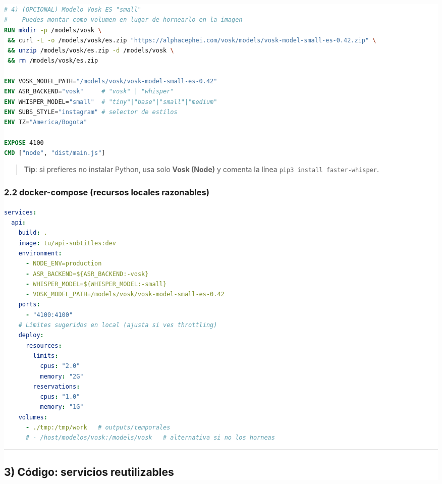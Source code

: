```Dockerfile
# 4) (OPCIONAL) Modelo Vosk ES "small"
#    Puedes montar como volumen en lugar de hornearlo en la imagen
RUN mkdir -p /models/vosk \
 && curl -L -o /models/vosk/es.zip "https://alphacephei.com/vosk/models/vosk-model-small-es-0.42.zip" \
 && unzip /models/vosk/es.zip -d /models/vosk \
 && rm /models/vosk/es.zip

ENV VOSK_MODEL_PATH="/models/vosk/vosk-model-small-es-0.42"
ENV ASR_BACKEND="vosk"     # "vosk" | "whisper"
ENV WHISPER_MODEL="small"  # "tiny"|"base"|"small"|"medium"
ENV SUBS_STYLE="instagram" # selector de estilos
ENV TZ="America/Bogota"

EXPOSE 4100
CMD ["node", "dist/main.js"]
```

> **Tip**: si prefieres no instalar Python, usa solo **Vosk (Node)** y comenta la línea `pip3 install faster-whisper`.

### 2.2 docker-compose (recursos locales razonables)
```yaml
services:
  api:
    build: .
    image: tu/api-subtitles:dev
    environment:
      - NODE_ENV=production
      - ASR_BACKEND=${ASR_BACKEND:-vosk}
      - WHISPER_MODEL=${WHISPER_MODEL:-small}
      - VOSK_MODEL_PATH=/models/vosk/vosk-model-small-es-0.42
    ports:
      - "4100:4100"
    # Límites sugeridos en local (ajusta si ves throttling)
    deploy:
      resources:
        limits:
          cpus: "2.0"
          memory: "2G"
        reservations:
          cpus: "1.0"
          memory: "1G"
    volumes:
      - ./tmp:/tmp/work   # outputs/temporales
      # - /host/modelos/vosk:/models/vosk   # alternativa si no los horneas
```

---

## 3) Código: servicios reutilizables
